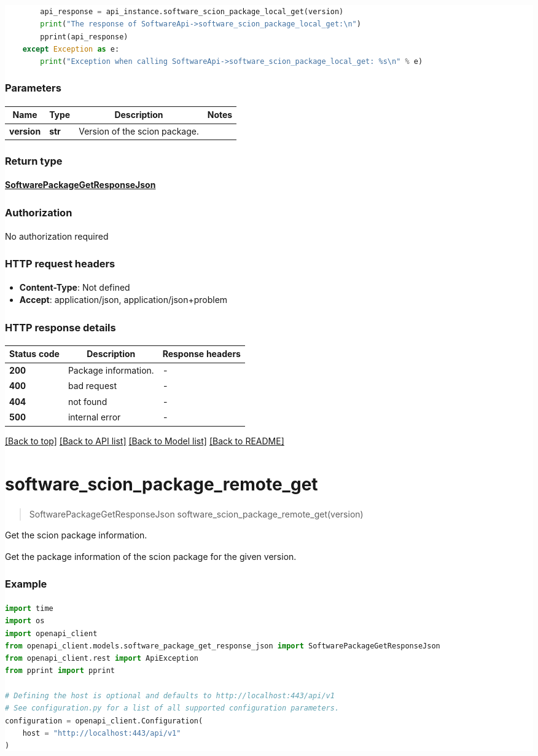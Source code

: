 ```python
        api_response = api_instance.software_scion_package_local_get(version)
        print("The response of SoftwareApi->software_scion_package_local_get:\n")
        pprint(api_response)
    except Exception as e:
        print("Exception when calling SoftwareApi->software_scion_package_local_get: %s\n" % e)
```



### Parameters


Name | Type | Description  | Notes
------------- | ------------- | ------------- | -------------
 **version** | **str**| Version of the scion package. | 

### Return type

[**SoftwarePackageGetResponseJson**](SoftwarePackageGetResponseJson.md)

### Authorization

No authorization required

### HTTP request headers

 - **Content-Type**: Not defined
 - **Accept**: application/json, application/json+problem

### HTTP response details

| Status code | Description | Response headers |
|-------------|-------------|------------------|
**200** | Package information. |  -  |
**400** | bad request |  -  |
**404** | not found |  -  |
**500** | internal error |  -  |

[[Back to top]](#) [[Back to API list]](../README.md#documentation-for-api-endpoints) [[Back to Model list]](../README.md#documentation-for-models) [[Back to README]](../README.md)

# **software_scion_package_remote_get**
> SoftwarePackageGetResponseJson software_scion_package_remote_get(version)

Get the scion package information.

Get the package information of the scion package for the given version. 

### Example


```python
import time
import os
import openapi_client
from openapi_client.models.software_package_get_response_json import SoftwarePackageGetResponseJson
from openapi_client.rest import ApiException
from pprint import pprint

# Defining the host is optional and defaults to http://localhost:443/api/v1
# See configuration.py for a list of all supported configuration parameters.
configuration = openapi_client.Configuration(
    host = "http://localhost:443/api/v1"
)


```